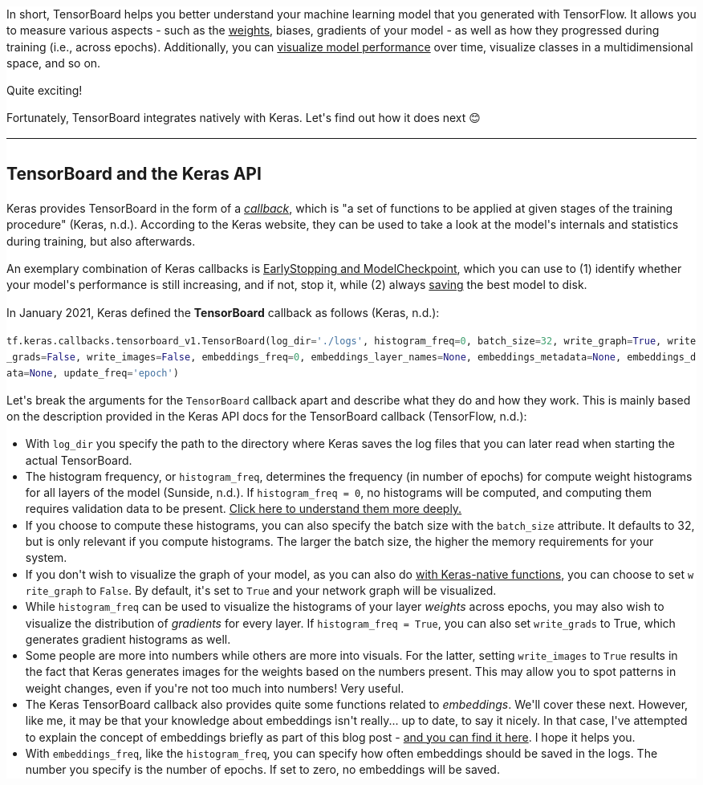 In short, TensorBoard helps you better understand your machine learning model that you generated with TensorFlow. It allows you to measure various aspects - such as the [weights](https://www.machinecurve.com/index.php/2019/08/22/what-is-weight-initialization/), biases, gradients of your model - as well as how they progressed during training (i.e., across epochs). Additionally, you can [visualize model performance](https://www.machinecurve.com/index.php/2019/12/03/visualize-keras-models-overview-of-visualization-methods-tools/) over time, visualize classes in a multidimensional space, and so on.

Quite exciting!

Fortunately, TensorBoard integrates natively with Keras. Let's find out how it does next 😊

* * *

## TensorBoard and the Keras API

Keras provides TensorBoard in the form of a _[callback](https://www.machinecurve.com/index.php/2020/11/10/an-introduction-to-tensorflow-keras-callbacks/)_, which is "a set of functions to be applied at given stages of the training procedure" (Keras, n.d.). According to the Keras website, they can be used to take a look at the model's internals and statistics during training, but also afterwards.

An exemplary combination of Keras callbacks is [EarlyStopping and ModelCheckpoint](https://www.machinecurve.com/index.php/2019/05/30/avoid-wasting-resources-with-earlystopping-and-modelcheckpoint-in-keras/), which you can use to (1) identify whether your model's performance is still increasing, and if not, stop it, while (2) always [saving](https://www.machinecurve.com/index.php/2020/02/14/how-to-save-and-load-a-model-with-keras/) the best model to disk.

In January 2021, Keras defined the **TensorBoard** callback as follows (Keras, n.d.):

```python
tf.keras.callbacks.tensorboard_v1.TensorBoard(log_dir='./logs', histogram_freq=0, batch_size=32, write_graph=True, write_grads=False, write_images=False, embeddings_freq=0, embeddings_layer_names=None, embeddings_metadata=None, embeddings_data=None, update_freq='epoch')
```

Let's break the arguments for the `TensorBoard` callback apart and describe what they do and how they work. This is mainly based on the description provided in the Keras API docs for the TensorBoard callback (TensorFlow, n.d.):

- With `log_dir` you specify the path to the directory where Keras saves the log files that you can later read when starting the actual TensorBoard.
- The histogram frequency, or `histogram_freq`, determines the frequency (in number of epochs) for compute weight histograms for all layers of the model (Sunside, n.d.). If `histogram_freq = 0`, no histograms will be computed, and computing them requires validation data to be present. [Click here to understand them more deeply.](#about-histogram_freq-what-are-weight-histograms)
- If you choose to compute these histograms, you can also specify the batch size with the `batch_size` attribute. It defaults to 32, but is only relevant if you compute histograms. The larger the batch size, the higher the memory requirements for your system.
- If you don't wish to visualize the graph of your model, as you can also do [with Keras-native functions](https://www.machinecurve.com/index.php/2019/10/07/how-to-visualize-a-model-with-keras/), you can choose to set `write_graph` to `False`. By default, it's set to `True` and your network graph will be visualized.
- While `histogram_freq` can be used to visualize the histograms of your layer _weights_ across epochs, you may also wish to visualize the distribution of _gradients_ for every layer. If `histogram_freq = True`, you can also set `write_grads` to True, which generates gradient histograms as well.
- Some people are more into numbers while others are more into visuals. For the latter, setting `write_images` to `True` results in the fact that Keras generates images for the weights based on the numbers present. This may allow you to spot patterns in weight changes, even if you're not too much into numbers! Very useful.
- The Keras TensorBoard callback also provides quite some functions related to _embeddings_. We'll cover these next. However, like me, it may be that your knowledge about embeddings isn't really... up to date, to say it nicely. In that case, I've attempted to explain the concept of embeddings briefly as part of this blog post - [and you can find it here](#about-embeddings-in-tensorboard-what-are-they). I hope it helps you.
- With `embeddings_freq`, like the `histogram_freq`, you can specify how often embeddings should be saved in the logs. The number you specify is the number of epochs. If set to zero, no embeddings will be saved.